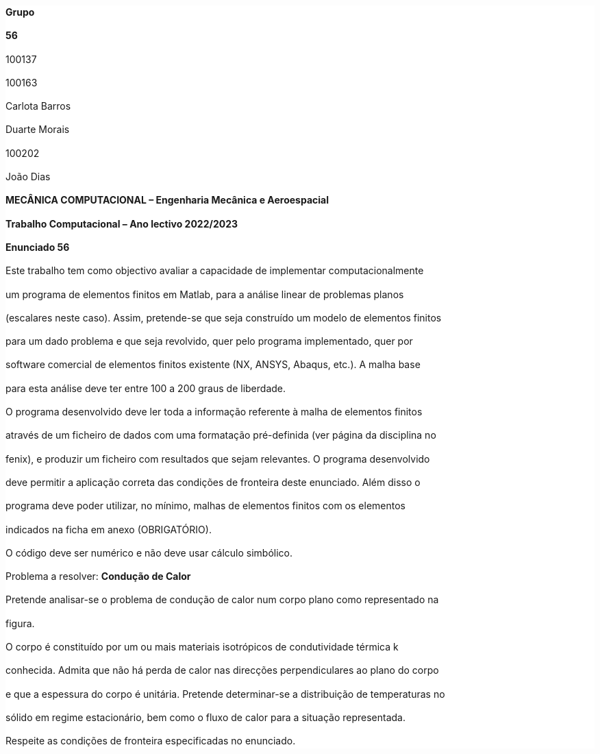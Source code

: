 ﻿

**Grupo**

**56**

100137

100163

Carlota Barros

Duarte Morais

100202

João Dias

**MECÂNICA COMPUTACIONAL – Engenharia Mecânica e Aeroespacial**

**Trabalho Computacional – Ano lectivo 2022/2023**

**Enunciado 56**

Este trabalho tem como objectivo avaliar a capacidade de implementar computacionalmente

um programa de elementos finitos em Matlab, para a análise linear de problemas planos

(escalares neste caso). Assim, pretende-se que seja construído um modelo de elementos finitos

para um dado problema e que seja revolvido, quer pelo programa implementado, quer por

software comercial de elementos finitos existente (NX, ANSYS, Abaqus, etc.). A malha base

para esta análise deve ter entre 100 a 200 graus de liberdade.

O programa desenvolvido deve ler toda a informação referente à malha de elementos finitos

através de um ficheiro de dados com uma formatação pré-definida (ver página da disciplina no

fenix), e produzir um ficheiro com resultados que sejam relevantes. O programa desenvolvido

deve permitir a aplicação correta das condições de fronteira deste enunciado. Além disso o

programa deve poder utilizar, no mínimo, malhas de elementos finitos com os elementos

indicados na ficha em anexo (OBRIGATÓRIO).

O código deve ser numérico e não deve usar cálculo simbólico.

Problema a resolver: **Condução de Calor**

Pretende analisar-se o problema de condução de calor num corpo plano como representado na

figura.

O corpo é constituído por um ou mais materiais isotrópicos de condutividade térmica k

conhecida. Admita que não há perda de calor nas direcções perpendiculares ao plano do corpo

e que a espessura do corpo é unitária. Pretende determinar-se a distribuição de temperaturas no

sólido em regime estacionário, bem como o fluxo de calor para a situação representada.

Respeite as condições de fronteira especificadas no enunciado.
